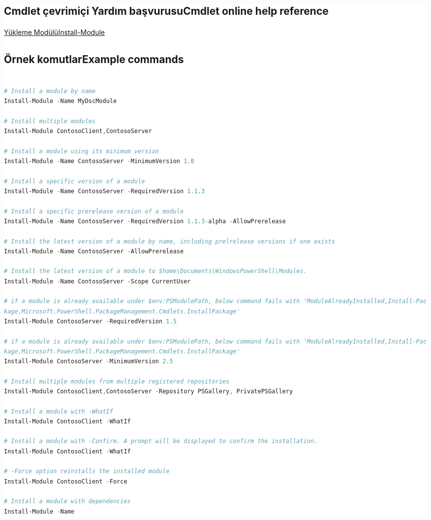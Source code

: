 ## <a name="cmdlet-online-help-reference"></a><span data-ttu-id="e2ab6-136">Cmdlet çevrimiçi Yardım başvurusu</span><span class="sxs-lookup"><span data-stu-id="e2ab6-136">Cmdlet online help reference</span></span>

[<span data-ttu-id="e2ab6-137">Yükleme Modülü</span><span class="sxs-lookup"><span data-stu-id="e2ab6-137">Install-Module</span></span>](http://go.microsoft.com/fwlink/?LinkID=398573)

## <a name="example-commands"></a><span data-ttu-id="e2ab6-138">Örnek komutlar</span><span class="sxs-lookup"><span data-stu-id="e2ab6-138">Example commands</span></span>

```powershell

# Install a module by name
Install-Module -Name MyDscModule

# Install multiple modules
Install-Module ContosoClient,ContosoServer

# Install a module using its minimum version
Install-Module -Name ContosoServer -MinimumVersion 1.0

# Install a specific version of a module
Install-Module -Name ContosoServer -RequiredVersion 1.1.3

# Install a specific prerelease version of a module
Install-Module -Name ContosoServer -RequiredVersion 1.1.3-alpha -AllowPrerelease

# Install the latest version of a module by name, including prelrelease versions if one exists
Install-Module -Name ContosoServer -AllowPrerelease

# Install the latest version of a module to $home\Documents\WindowsPowerShell\Modules.
Install-Module -Name ContosoServer -Scope CurrentUser

# if a module is already available under $env:PSModulePath, below command fails with 'ModuleAlreadyInstalled,Install-Package,Microsoft.PowerShell.PackageManagement.Cmdlets.InstallPackage'
Install-Module ContosoServer -RequiredVersion 1.5

# if a module is already available under $env:PSModulePath, below command fails with 'ModuleAlreadyInstalled,Install-Package,Microsoft.PowerShell.PackageManagement.Cmdlets.InstallPackage'
Install-Module ContosoServer -MinimumVersion 2.5

# Install multiple modules from multiple registered repositories
Install-Module ContosoClient,ContosoServer -Repository PSGallery, PrivatePSGallery

# Install a module with -WhatIf
Install-Module ContosoClient -WhatIf

# Install a module with -Confirm. A prompt will be displayed to confirm the installation.
Install-Module ContosoClient -WhatIf

# -Force option reinstalls the installed module
Install-Module ContosoClient -Force

# Install a module with dependencies
Install-Module -Name
```
